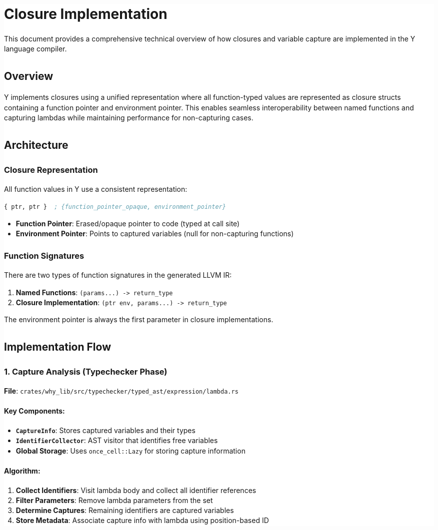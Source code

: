 # Closure Implementation

This document provides a comprehensive technical overview of how closures and variable capture are implemented in the Y language compiler.

## Overview

Y implements closures using a unified representation where all function-typed values are represented as closure structs containing a function pointer and environment pointer. This enables seamless interoperability between named functions and capturing lambdas while maintaining performance for non-capturing cases.

## Architecture

### Closure Representation

All function values in Y use a consistent representation:

```llvm
{ ptr, ptr }  ; {function_pointer_opaque, environment_pointer}
```

- **Function Pointer**: Erased/opaque pointer to code (typed at call site)
- **Environment Pointer**: Points to captured variables (null for non-capturing functions)

### Function Signatures

There are two types of function signatures in the generated LLVM IR:

1. **Named Functions**: `(params...) -> return_type`
2. **Closure Implementation**: `(ptr env, params...) -> return_type`

The environment pointer is always the first parameter in closure implementations.

## Implementation Flow

### 1. Capture Analysis (Typechecker Phase)

**File**: `crates/why_lib/src/typechecker/typed_ast/expression/lambda.rs`

#### Key Components:

- **`CaptureInfo`**: Stores captured variables and their types
- **`IdentifierCollector`**: AST visitor that identifies free variables
- **Global Storage**: Uses `once_cell::Lazy` for storing capture information

#### Algorithm:

1. **Collect Identifiers**: Visit lambda body and collect all identifier references
2. **Filter Parameters**: Remove lambda parameters from the set
3. **Determine Captures**: Remaining identifiers are captured variables
4. **Store Metadata**: Associate capture info with lambda using position-based ID
